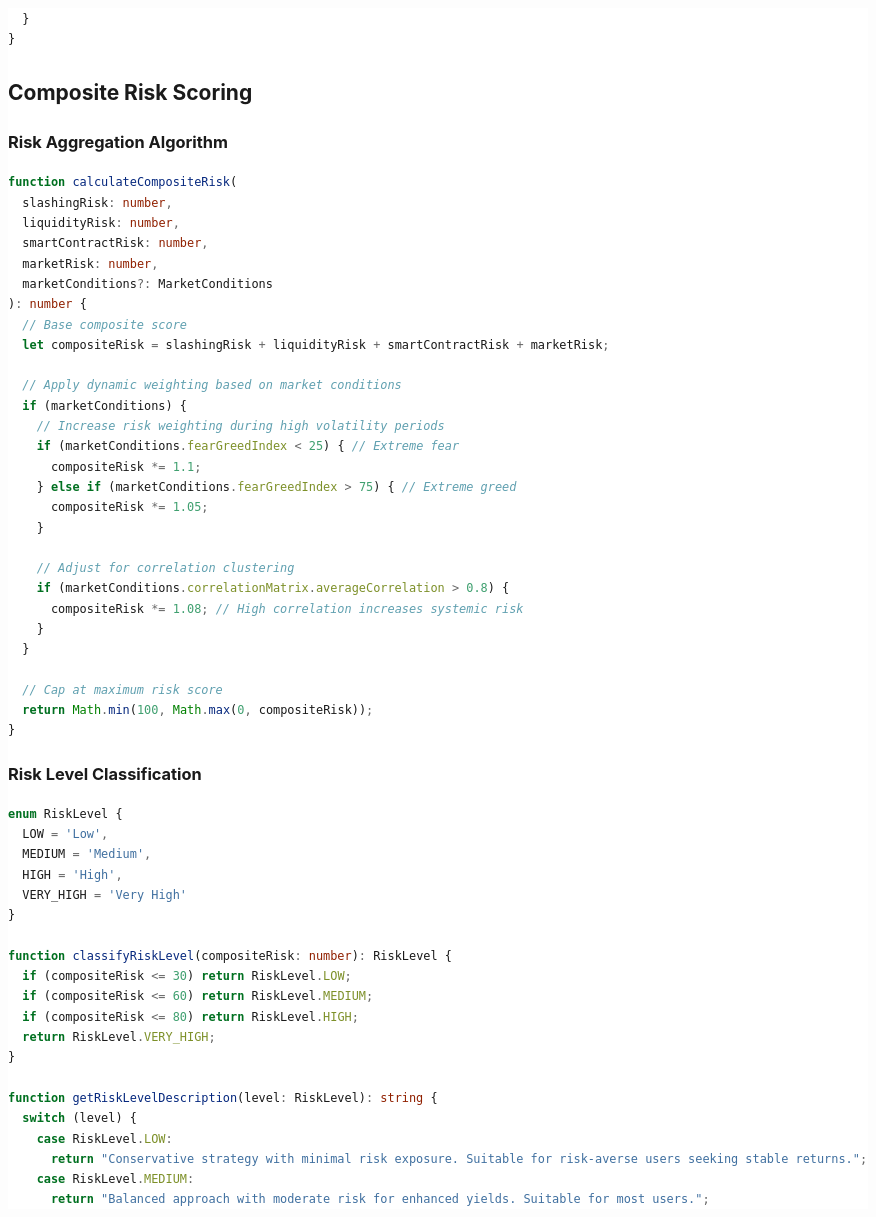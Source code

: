 ```typescript
  }
}
```

## Composite Risk Scoring

### Risk Aggregation Algorithm

```typescript
function calculateCompositeRisk(
  slashingRisk: number,
  liquidityRisk: number,
  smartContractRisk: number,
  marketRisk: number,
  marketConditions?: MarketConditions
): number {
  // Base composite score
  let compositeRisk = slashingRisk + liquidityRisk + smartContractRisk + marketRisk;
  
  // Apply dynamic weighting based on market conditions
  if (marketConditions) {
    // Increase risk weighting during high volatility periods
    if (marketConditions.fearGreedIndex < 25) { // Extreme fear
      compositeRisk *= 1.1;
    } else if (marketConditions.fearGreedIndex > 75) { // Extreme greed
      compositeRisk *= 1.05;
    }
    
    // Adjust for correlation clustering
    if (marketConditions.correlationMatrix.averageCorrelation > 0.8) {
      compositeRisk *= 1.08; // High correlation increases systemic risk
    }
  }
  
  // Cap at maximum risk score
  return Math.min(100, Math.max(0, compositeRisk));
}
```

### Risk Level Classification

```typescript
enum RiskLevel {
  LOW = 'Low',
  MEDIUM = 'Medium', 
  HIGH = 'High',
  VERY_HIGH = 'Very High'
}

function classifyRiskLevel(compositeRisk: number): RiskLevel {
  if (compositeRisk <= 30) return RiskLevel.LOW;
  if (compositeRisk <= 60) return RiskLevel.MEDIUM;
  if (compositeRisk <= 80) return RiskLevel.HIGH;
  return RiskLevel.VERY_HIGH;
}

function getRiskLevelDescription(level: RiskLevel): string {
  switch (level) {
    case RiskLevel.LOW:
      return "Conservative strategy with minimal risk exposure. Suitable for risk-averse users seeking stable returns.";
    case RiskLevel.MEDIUM:
      return "Balanced approach with moderate risk for enhanced yields. Suitable for most users.";
```
